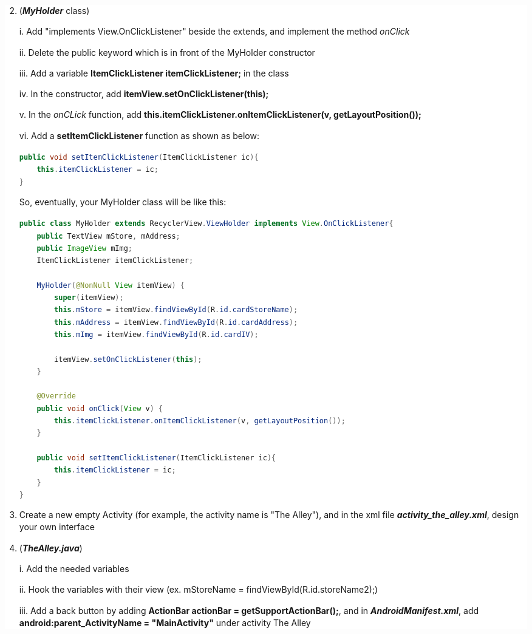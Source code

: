 2. (***MyHolder*** class)
    
    i. Add "implements View.OnClickListener" beside the extends, and implement the method *onClick*
    
    ii. Delete the public keyword which is in front of the MyHolder constructor
    
    iii. Add a variable **ItemClickListener itemClickListener;** in the class
    
    iv. In the constructor, add **itemView.setOnClickListener(this);**
    
    v. In the *onCLick* function, add **this.itemClickListener.onItemClickListener(v, getLayoutPosition());**
    
    vi. Add a **setItemClickListener** function as shown as below:
    ```java
    public void setItemClickListener(ItemClickListener ic){
        this.itemClickListener = ic;
    }
    ```
    
    So, eventually, your MyHolder class will be like this:
    ```java
    public class MyHolder extends RecyclerView.ViewHolder implements View.OnClickListener{
        public TextView mStore, mAddress;
        public ImageView mImg;
        ItemClickListener itemClickListener;

        MyHolder(@NonNull View itemView) {
            super(itemView);
            this.mStore = itemView.findViewById(R.id.cardStoreName);
            this.mAddress = itemView.findViewById(R.id.cardAddress);
            this.mImg = itemView.findViewById(R.id.cardIV);

            itemView.setOnClickListener(this);
        }

        @Override
        public void onClick(View v) {
            this.itemClickListener.onItemClickListener(v, getLayoutPosition());
        }

        public void setItemClickListener(ItemClickListener ic){
            this.itemClickListener = ic;
        }
    }
    ```
    
3. Create a new empty Activity (for example, the activity name is "The Alley"), and in the xml file ***activity_the_alley.xml***, design your own interface

4. (***TheAlley.java***)
    
    i. Add the needed variables 
    
    ii. Hook the variables with their view (ex. mStoreName = findViewById(R.id.storeName2);)
    
    iii. Add a back button by adding **ActionBar actionBar = getSupportActionBar();**, and in ***AndroidManifest.xml***, add **android:parent_ActivityName = "MainActivity"** under activity The Alley
    